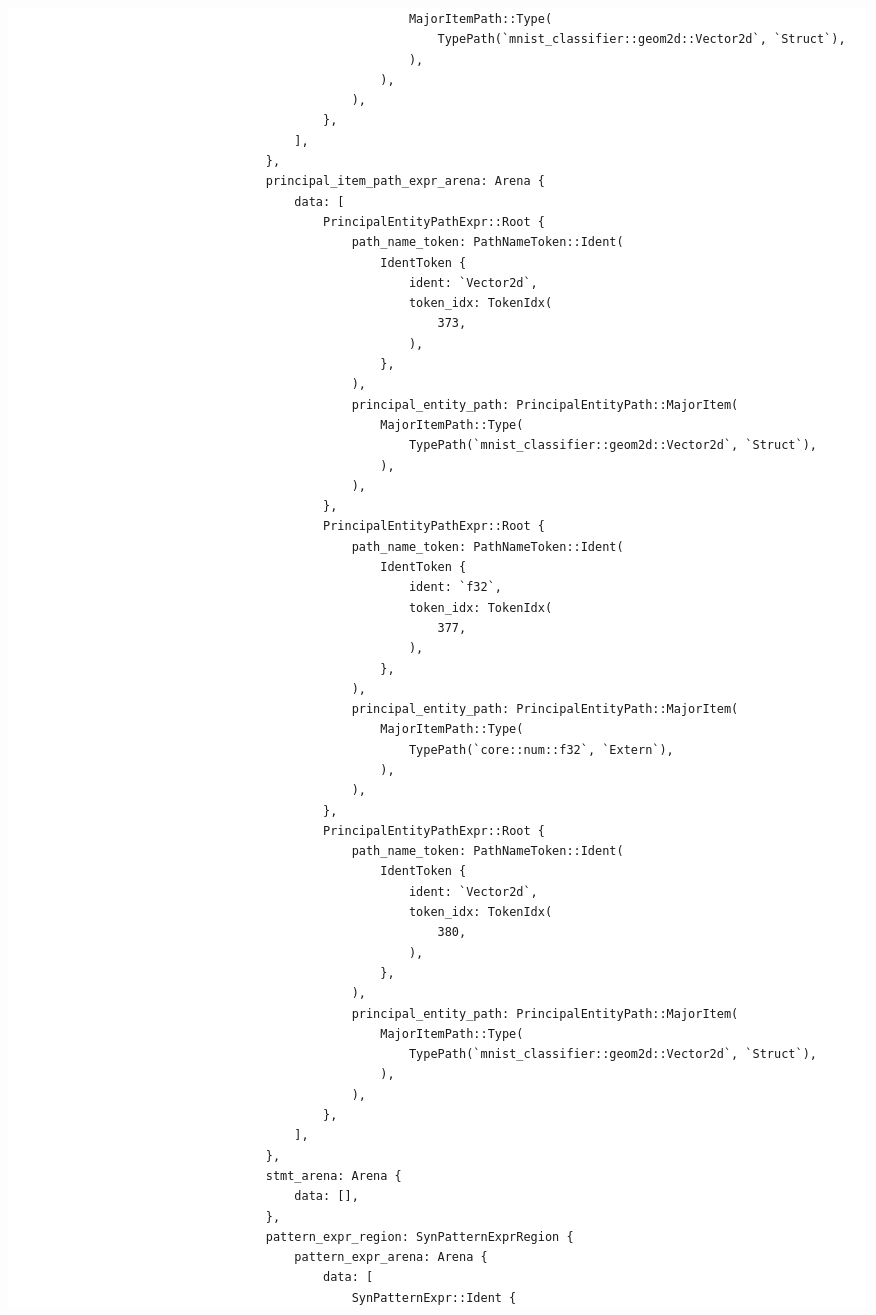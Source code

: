                                                             MajorItemPath::Type(
                                                                TypePath(`mnist_classifier::geom2d::Vector2d`, `Struct`),
                                                            ),
                                                        ),
                                                    ),
                                                },
                                            ],
                                        },
                                        principal_item_path_expr_arena: Arena {
                                            data: [
                                                PrincipalEntityPathExpr::Root {
                                                    path_name_token: PathNameToken::Ident(
                                                        IdentToken {
                                                            ident: `Vector2d`,
                                                            token_idx: TokenIdx(
                                                                373,
                                                            ),
                                                        },
                                                    ),
                                                    principal_entity_path: PrincipalEntityPath::MajorItem(
                                                        MajorItemPath::Type(
                                                            TypePath(`mnist_classifier::geom2d::Vector2d`, `Struct`),
                                                        ),
                                                    ),
                                                },
                                                PrincipalEntityPathExpr::Root {
                                                    path_name_token: PathNameToken::Ident(
                                                        IdentToken {
                                                            ident: `f32`,
                                                            token_idx: TokenIdx(
                                                                377,
                                                            ),
                                                        },
                                                    ),
                                                    principal_entity_path: PrincipalEntityPath::MajorItem(
                                                        MajorItemPath::Type(
                                                            TypePath(`core::num::f32`, `Extern`),
                                                        ),
                                                    ),
                                                },
                                                PrincipalEntityPathExpr::Root {
                                                    path_name_token: PathNameToken::Ident(
                                                        IdentToken {
                                                            ident: `Vector2d`,
                                                            token_idx: TokenIdx(
                                                                380,
                                                            ),
                                                        },
                                                    ),
                                                    principal_entity_path: PrincipalEntityPath::MajorItem(
                                                        MajorItemPath::Type(
                                                            TypePath(`mnist_classifier::geom2d::Vector2d`, `Struct`),
                                                        ),
                                                    ),
                                                },
                                            ],
                                        },
                                        stmt_arena: Arena {
                                            data: [],
                                        },
                                        pattern_expr_region: SynPatternExprRegion {
                                            pattern_expr_arena: Arena {
                                                data: [
                                                    SynPatternExpr::Ident {